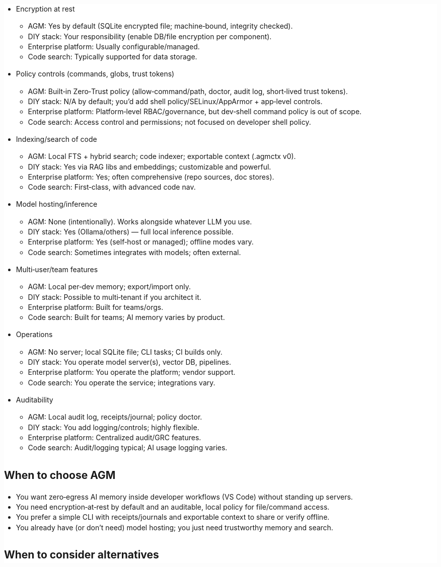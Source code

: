 - Encryption at rest
  - AGM: Yes by default (SQLite encrypted file; machine‑bound, integrity checked).
  - DIY stack: Your responsibility (enable DB/file encryption per component).
  - Enterprise platform: Usually configurable/managed.
  - Code search: Typically supported for data storage.

- Policy controls (commands, globs, trust tokens)
  - AGM: Built‑in Zero‑Trust policy (allow‑command/path, doctor, audit log, short‑lived trust tokens).
  - DIY stack: N/A by default; you’d add shell policy/SELinux/AppArmor + app‑level controls.
  - Enterprise platform: Platform‑level RBAC/governance, but dev‑shell command policy is out of scope.
  - Code search: Access control and permissions; not focused on developer shell policy.

- Indexing/search of code
  - AGM: Local FTS + hybrid search; code indexer; exportable context (.agmctx v0).
  - DIY stack: Yes via RAG libs and embeddings; customizable and powerful.
  - Enterprise platform: Yes; often comprehensive (repo sources, doc stores).
  - Code search: First‑class, with advanced code nav.

- Model hosting/inference
  - AGM: None (intentionally). Works alongside whatever LLM you use.
  - DIY stack: Yes (Ollama/others) — full local inference possible.
  - Enterprise platform: Yes (self‑host or managed); offline modes vary.
  - Code search: Sometimes integrates with models; often external.

- Multi‑user/team features
  - AGM: Local per‑dev memory; export/import only.
  - DIY stack: Possible to multi‑tenant if you architect it.
  - Enterprise platform: Built for teams/orgs.
  - Code search: Built for teams; AI memory varies by product.

- Operations
  - AGM: No server; local SQLite file; CLI tasks; CI builds only.
  - DIY stack: You operate model server(s), vector DB, pipelines.
  - Enterprise platform: You operate the platform; vendor support.
  - Code search: You operate the service; integrations vary.

- Auditability
  - AGM: Local audit log, receipts/journal; policy doctor.
  - DIY stack: You add logging/controls; highly flexible.
  - Enterprise platform: Centralized audit/GRC features.
  - Code search: Audit/logging typical; AI usage logging varies.

## When to choose AGM

- You want zero‑egress AI memory inside developer workflows (VS Code) without standing up servers.
- You need encryption‑at‑rest by default and an auditable, local policy for file/command access.
- You prefer a simple CLI with receipts/journals and exportable context to share or verify offline.
- You already have (or don’t need) model hosting; you just need trustworthy memory and search.

## When to consider alternatives

